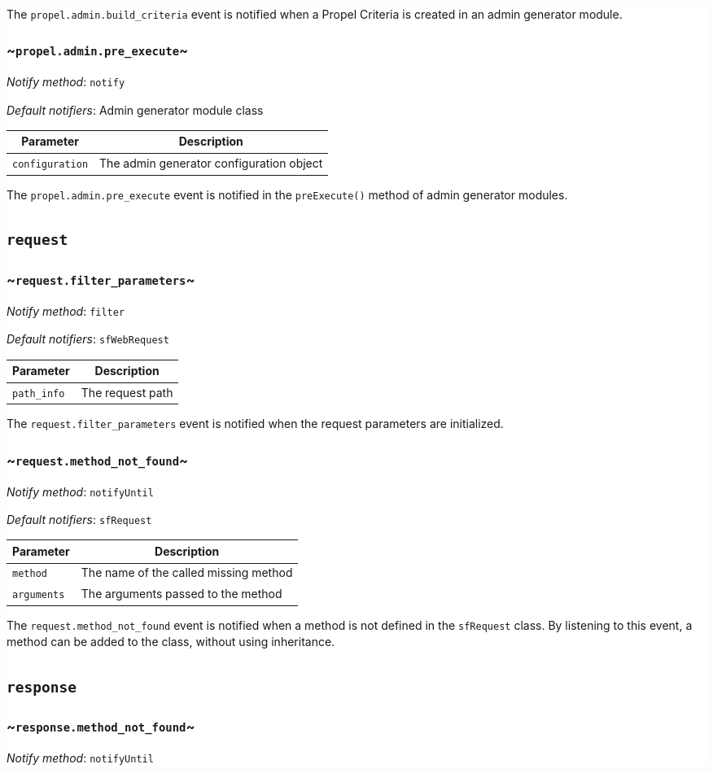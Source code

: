 The `propel.admin.build_criteria` event is notified when a Propel Criteria is
created in an admin generator module.

### ~`propel.admin.pre_execute`~

*Notify method*: `notify`

*Default notifiers*: Admin generator module class

| Parameter        | Description
| ---------------- | -----------
| `configuration`  | The admin generator configuration object

The `propel.admin.pre_execute` event is notified in the `preExecute()`
method of admin generator modules.

`request`
---------

### ~`request.filter_parameters`~

*Notify method*: `filter`

*Default notifiers*: `sfWebRequest`

| Parameter    | Description
| ------------ | -----------
| `path_info`  | The request path

The `request.filter_parameters` event is notified when the request parameters
are initialized.

### ~`request.method_not_found`~

*Notify method*: `notifyUntil`

*Default notifiers*: `sfRequest`

| Parameter   | Description
| ----------- | -----------
| `method`    | The name of the called missing method
| `arguments` | The arguments passed to the method

The `request.method_not_found` event is notified when a method is not
defined in the `sfRequest` class. By listening to this event, a method can be
added to the class, without using inheritance.

`response`
----------

### ~`response.method_not_found`~

*Notify method*: `notifyUntil`
